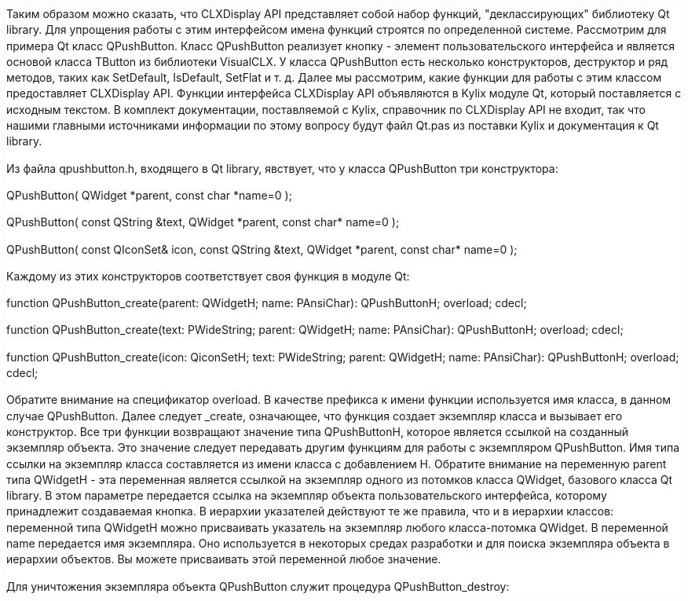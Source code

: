 Таким образом можно сказать, что CLXDisplay API представляет собой набор
функций, \"деклассирующих\" библиотеку Qt library. Для упрощения работы
с этим интерфейсом имена функций строятся по определенной системе.
Рассмотрим для примера Qt класс QPushButton. Класс QPushButton реализует
кнопку - элемент пользовательского интерфейса и является основой класса
TButton из библиотеки VisualCLX. У класса QPushButton есть несколько
конструкторов, деструктор и ряд методов, таких как SetDefault,
IsDefault, SetFlat и т. д. Далее мы рассмотрим, какие функции для работы
с этим классом предоставляет CLXDisplay API. Функции интерфейса
CLXDisplay API объявляются в Kylix модуле Qt, который поставляется с
исходным текстом. В комплект документации, поставляемой с Kylix,
справочник по CLXDisplay API не входит, так что нашими главными
источниками информации по этому вопросу будут файл Qt.pas из поставки
Kylix и документация к Qt library.

Из файла qpushbutton.h, входящего в Qt library, явствует, что у класса
QPushButton три конструктора:

QPushButton( QWidget \*parent, const char \*name=0 );

QPushButton( const QString &text, QWidget \*parent, const char\* name=0
);

QPushButton( const QIconSet& icon, const QString &text, QWidget
\*parent, const char\* name=0 );

Каждому из этих конструкторов соответствует своя функция в модуле Qt:

function QPushButton\_create(parent: QWidgetH; name: PAnsiChar):
QPushButtonH; overload; cdecl;

function QPushButton\_create(text: PWideString; parent: QWidgetH; name:
PAnsiChar): QPushButtonH; overload; cdecl;

function QPushButton\_create(icon: QiconSetH; text: PWideString; parent:
QWidgetH; name: PAnsiChar): QPushButtonH; overload; cdecl;

Обратите внимание на спецификатор overload. В качестве префикса к имени
функции используется имя класса, в данном случае QPushButton. Далее
следует \_create, означающее, что функция создает экземпляр класса и
вызывает его конструктор. Все три функции возвращают значение типа
QPushButtonH, которое является ссылкой на созданный экземпляр объекта.
Это значение следует передавать другим функциям для работы с экземпляром
QPushButton. Имя типа ссылки на экземпляр класса составляется из имени
класса с добавлением H. Обратите внимание на переменную parent типа
QWidgetH - эта переменная является ссылкой на экземпляр одного из
потомков класса QWidget, базового класса Qt library. В этом параметре
передается ссылка на экземпляр объекта пользовательского интерфейса,
которому принадлежит создаваемая кнопка. В иерархии указателей действуют
те же правила, что и в иерархии классов: переменной типа QWidgetH можно
присваивать указатель на экземпляр любого класса-потомка QWidget. В
переменной name передается имя экземпляра. Оно используется в некоторых
средах разработки и для поиска экземпляра объекта в иерархии объектов.
Вы можете присваивать этой переменной любое значение.

Для уничтожения экземпляра объекта QPushButton служит процедура
QPushButton\_destroy:
